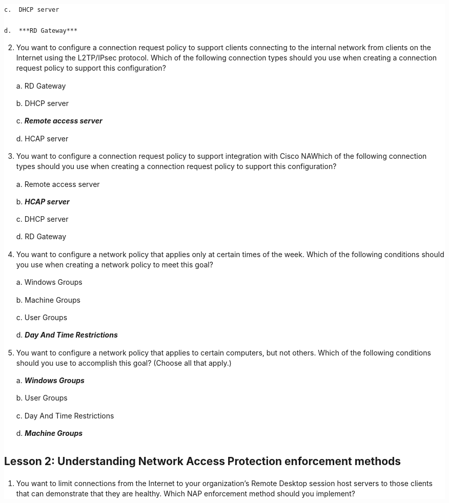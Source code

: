     c.  DHCP server

    d.  ***RD Gateway***

2.  You want to configure a connection request policy to support clients
    connecting to the internal network from clients on the Internet
    using the L2TP/IPsec protocol. Which of the following connection
    types should you use when creating a connection request policy to
    support this configuration?

    a.  RD Gateway

    b.  DHCP server

    c.  ***Remote access server***

    d.  HCAP server

3.  You want to configure a connection request policy to support
    integration with Cisco NAWhich of the following connection types
    should you use when creating a connection request policy to support
    this configuration?

    a.  Remote access server

    b.  ***HCAP server***

    c.  DHCP server

    d.  RD Gateway

4.  You want to configure a network policy that applies only at certain
    times of the week. Which of the following conditions should you use
    when creating a network policy to meet this goal?

    a.  Windows Groups

    b.  Machine Groups

    c.  User Groups

    d.  ***Day And Time Restrictions***

5.  You want to configure a network policy that applies to certain
    computers, but not others. Which of the following conditions should
    you use to accomplish this goal? (Choose all that apply.)

    a.  ***Windows Groups***

    b.  User Groups

    c.  Day And Time Restrictions

    d.  ***Machine Groups***

Lesson 2: Understanding Network Access Protection enforcement methods
---------------------------------------------------------------------

1.  You want to limit connections from the Internet to your
    organization’s Remote Desktop session host servers to those clients
    that can demonstrate that they are healthy. Which NAP enforcement
    method should you implement?
